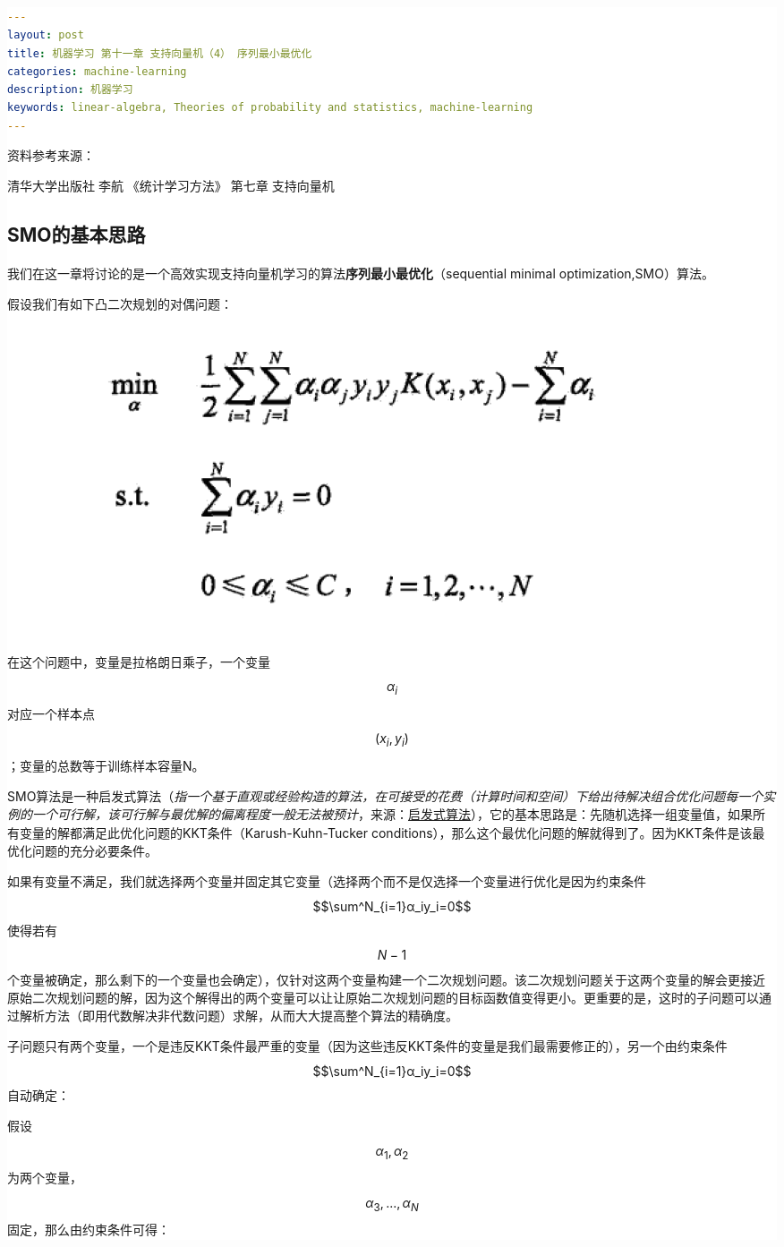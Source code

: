 ```yaml
---
layout: post
title: 机器学习 第十一章 支持向量机（4） 序列最小最优化
categories: machine-learning
description: 机器学习
keywords: linear-algebra, Theories of probability and statistics, machine-learning
---
```


资料参考来源：

清华大学出版社 李航 《统计学习方法》 第七章 支持向量机

## SMO的基本思路

我们在这一章将讨论的是一个高效实现支持向量机学习的算法**序列最小最优化**（sequential minimal optimization,SMO）算法。

假设我们有如下凸二次规划的对偶问题：

![](\images\blog\ml11-1.png)

在这个问题中，变量是拉格朗日乘子，一个变量$$α_i$$对应一个样本点$$(x_i,y_i)$$；变量的总数等于训练样本容量N。

SMO算法是一种启发式算法（*指一个基于直观或经验构造的算法，在可接受的花费（计算时间和空间）下给出待解决组合优化问题每一个实例的一个可行解，该可行解与最优解的偏离程度一般无法被预计*，来源：[启发式算法](https://baike.baidu.com/item/%E5%90%AF%E5%8F%91%E5%BC%8F%E7%AE%97%E6%B3%95/938987?fr=aladdin#1)），它的基本思路是：先随机选择一组变量值，如果所有变量的解都满足此优化问题的KKT条件（Karush-Kuhn-Tucker conditions），那么这个最优化问题的解就得到了。因为KKT条件是该最优化问题的充分必要条件。

如果有变量不满足，我们就选择两个变量并固定其它变量（选择两个而不是仅选择一个变量进行优化是因为约束条件$$\sum^N_{i=1}α_iy_i=0$$使得若有$$N-1$$个变量被确定，那么剩下的一个变量也会确定），仅针对这两个变量构建一个二次规划问题。该二次规划问题关于这两个变量的解会更接近原始二次规划问题的解，因为这个解得出的两个变量可以让让原始二次规划问题的目标函数值变得更小。更重要的是，这时的子问题可以通过解析方法（即用代数解决非代数问题）求解，从而大大提高整个算法的精确度。

子问题只有两个变量，一个是违反KKT条件最严重的变量（因为这些违反KKT条件的变量是我们最需要修正的），另一个由约束条件$$\sum^N_{i=1}α_iy_i=0$$自动确定：

假设$$α_1,α_2$$为两个变量，$$α_3,...,α_N$$固定，那么由约束条件可得：

